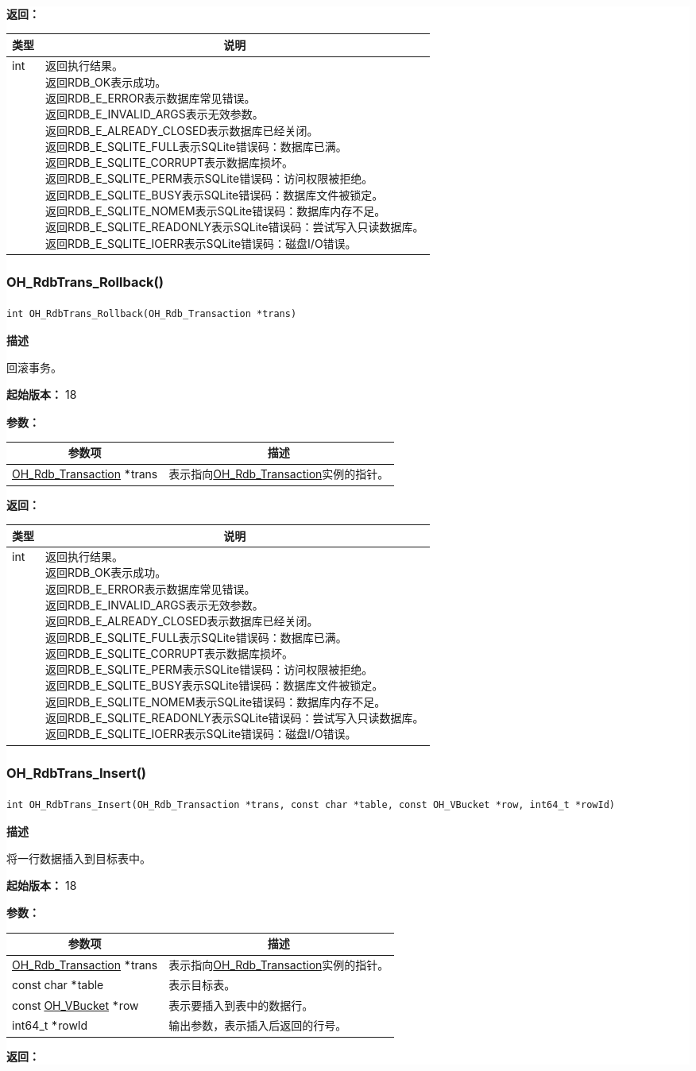 **返回：**

| 类型 | 说明                                                         |
| ---- | ------------------------------------------------------------ |
| int  | 返回执行结果。<br>返回RDB_OK表示成功。<br>返回RDB_E_ERROR表示数据库常见错误。<br>返回RDB_E_INVALID_ARGS表示无效参数。<br>返回RDB_E_ALREADY_CLOSED表示数据库已经关闭。<br>返回RDB_E_SQLITE_FULL表示SQLite错误码：数据库已满。<br>返回RDB_E_SQLITE_CORRUPT表示数据库损坏。<br>返回RDB_E_SQLITE_PERM表示SQLite错误码：访问权限被拒绝。<br>返回RDB_E_SQLITE_BUSY表示SQLite错误码：数据库文件被锁定。<br>返回RDB_E_SQLITE_NOMEM表示SQLite错误码：数据库内存不足。<br>返回RDB_E_SQLITE_READONLY表示SQLite错误码：尝试写入只读数据库。<br>返回RDB_E_SQLITE_IOERR表示SQLite错误码：磁盘I/O错误。 |

### OH_RdbTrans_Rollback()

```
int OH_RdbTrans_Rollback(OH_Rdb_Transaction *trans)
```

**描述**

回滚事务。

**起始版本：** 18


**参数：**

| 参数项                                                  | 描述                                                         |
| ------------------------------------------------------- | ------------------------------------------------------------ |
| [OH_Rdb_Transaction](capi-rdb-oh-rdb-transaction.md) *trans | 表示指向[OH_Rdb_Transaction](capi-rdb-oh-rdb-transaction.md)实例的指针。 |

**返回：**

| 类型 | 说明                                                         |
| ---- | ------------------------------------------------------------ |
| int  | 返回执行结果。<br>返回RDB_OK表示成功。<br>返回RDB_E_ERROR表示数据库常见错误。<br>返回RDB_E_INVALID_ARGS表示无效参数。<br>返回RDB_E_ALREADY_CLOSED表示数据库已经关闭。<br>返回RDB_E_SQLITE_FULL表示SQLite错误码：数据库已满。<br>返回RDB_E_SQLITE_CORRUPT表示数据库损坏。<br>返回RDB_E_SQLITE_PERM表示SQLite错误码：访问权限被拒绝。<br>返回RDB_E_SQLITE_BUSY表示SQLite错误码：数据库文件被锁定。<br>返回RDB_E_SQLITE_NOMEM表示SQLite错误码：数据库内存不足。<br>返回RDB_E_SQLITE_READONLY表示SQLite错误码：尝试写入只读数据库。<br>返回RDB_E_SQLITE_IOERR表示SQLite错误码：磁盘I/O错误。 |

### OH_RdbTrans_Insert()

```
int OH_RdbTrans_Insert(OH_Rdb_Transaction *trans, const char *table, const OH_VBucket *row, int64_t *rowId)
```

**描述**

将一行数据插入到目标表中。

**起始版本：** 18


**参数：**

| 参数项                                                  | 描述                                                         |
| ------------------------------------------------------- | ------------------------------------------------------------ |
| [OH_Rdb_Transaction](capi-rdb-oh-rdb-transaction.md) *trans | 表示指向[OH_Rdb_Transaction](capi-rdb-oh-rdb-transaction.md)实例的指针。 |
| const char *table                                       | 表示目标表。                                                 |
| const [OH_VBucket](capi-rdb-oh-vbucket.md) *row             | 表示要插入到表中的数据行。                                   |
| int64_t *rowId                                          | 输出参数，表示插入后返回的行号。                             |

**返回：**
